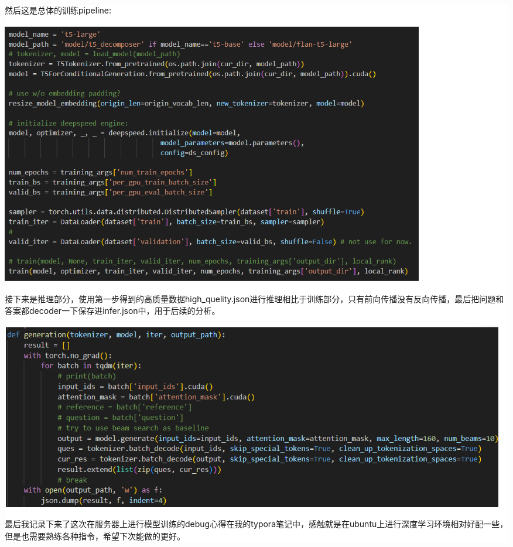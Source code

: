  

然后这是总体的训练pipeline:

![image-20250516215646264](paper.assets/image-20250516215646264.png)

 

接下来是推理部分，使用第一步得到的高质量数据high_quelity.json进行推理相比于训练部分，只有前向传播没有反向传播，最后把问题和答案都decoder一下保存进infer.json中，用于后续的分析。 

![image-20250516215720159](paper.assets/image-20250516215720159.png)

最后我记录下来了这次在服务器上进行模型训练的debug心得在我的typora笔记中，感触就是在ubuntu上进行深度学习环境相对好配一些，但是也需要熟练各种指令，希望下次能做的更好。
